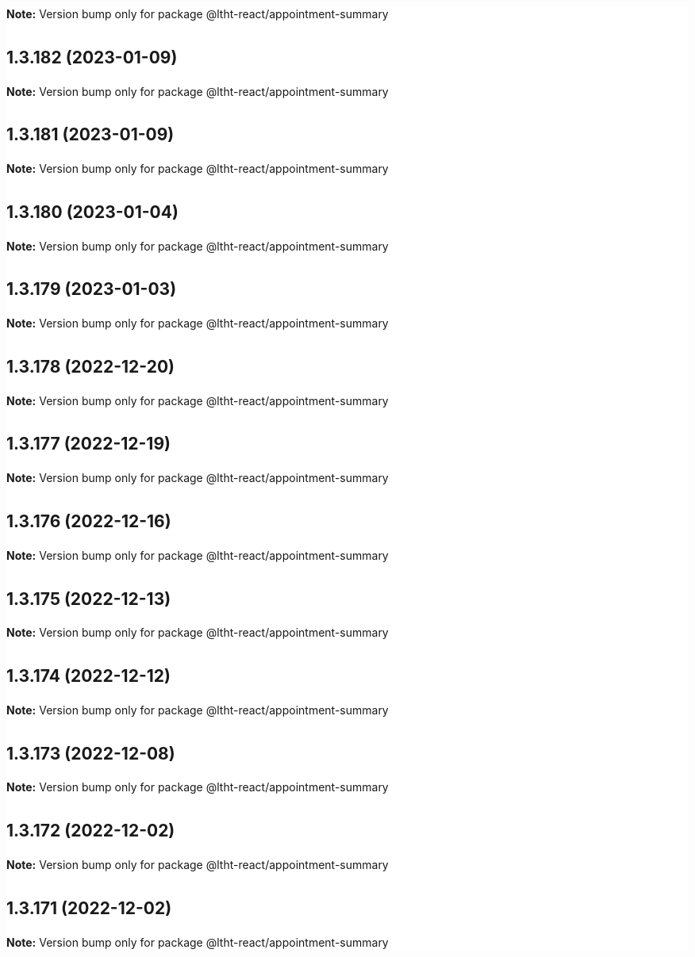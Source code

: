 **Note:** Version bump only for package @ltht-react/appointment-summary

## 1.3.182 (2023-01-09)

**Note:** Version bump only for package @ltht-react/appointment-summary

## 1.3.181 (2023-01-09)

**Note:** Version bump only for package @ltht-react/appointment-summary

## 1.3.180 (2023-01-04)

**Note:** Version bump only for package @ltht-react/appointment-summary

## 1.3.179 (2023-01-03)

**Note:** Version bump only for package @ltht-react/appointment-summary

## 1.3.178 (2022-12-20)

**Note:** Version bump only for package @ltht-react/appointment-summary

## 1.3.177 (2022-12-19)

**Note:** Version bump only for package @ltht-react/appointment-summary

## 1.3.176 (2022-12-16)

**Note:** Version bump only for package @ltht-react/appointment-summary

## 1.3.175 (2022-12-13)

**Note:** Version bump only for package @ltht-react/appointment-summary

## 1.3.174 (2022-12-12)

**Note:** Version bump only for package @ltht-react/appointment-summary

## 1.3.173 (2022-12-08)

**Note:** Version bump only for package @ltht-react/appointment-summary

## 1.3.172 (2022-12-02)

**Note:** Version bump only for package @ltht-react/appointment-summary

## 1.3.171 (2022-12-02)

**Note:** Version bump only for package @ltht-react/appointment-summary
